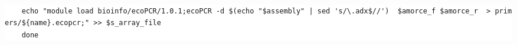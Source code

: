 ```bash=
    echo "module load bioinfo/ecoPCR/1.0.1;ecoPCR -d $(echo "$assembly" | sed 's/\.adx$//')  $amorce_f $amorce_r  > primers/${name}.ecopcr;" >> $s_array_file
    done

```
